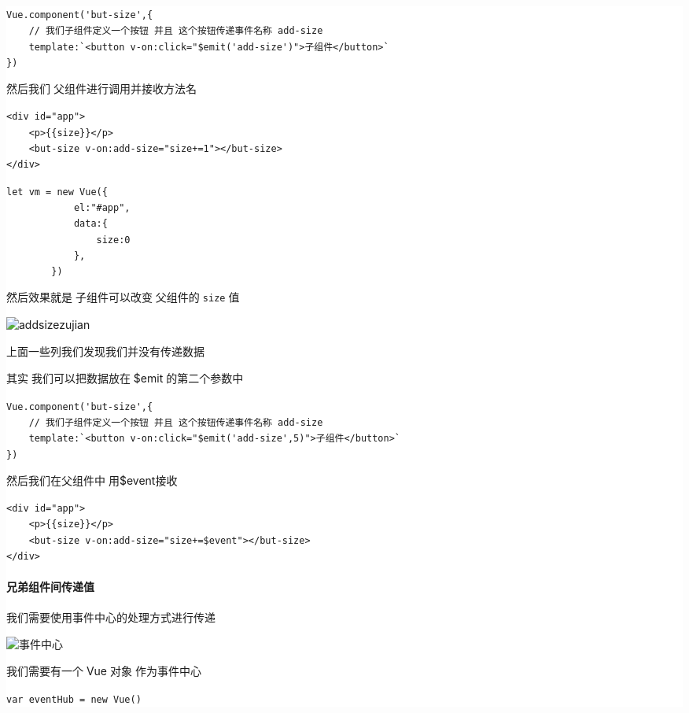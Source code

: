 ```
Vue.component('but-size',{
    // 我们子组件定义一个按钮 并且 这个按钮传递事件名称 add-size
    template:`<button v-on:click="$emit('add-size')">子组件</button>`
})
```

然后我们 父组件进行调用并接收方法名

```
<div id="app">
    <p>{{size}}</p>
    <but-size v-on:add-size="size+=1"></but-size>
</div>
```

```
let vm = new Vue({
			el:"#app",
			data:{
				size:0
			},
		})
```

然后效果就是 子组件可以改变 父组件的 `size` 值

![addsizezujian](https://cdn.jsdelivr.net/gh/duogongneng/MyBlogImg@master/imgaddsizezujian.gif)

上面一些列我们发现我们并没有传递数据

其实 我们可以把数据放在 $emit 的第二个参数中

```
Vue.component('but-size',{
    // 我们子组件定义一个按钮 并且 这个按钮传递事件名称 add-size
    template:`<button v-on:click="$emit('add-size',5)">子组件</button>`
})
```

然后我们在父组件中 用$event接收

```
<div id="app">
    <p>{{size}}</p>
    <but-size v-on:add-size="size+=$event"></but-size>
</div>
```

#### 兄弟组件间传递值

我们需要使用事件中心的处理方式进行传递

![事件中心](https://cdn.jsdelivr.net/gh/duogongneng/MyBlogImg@master/imgimage-20201101203322416.png)

我们需要有一个 Vue 对象 作为事件中心

```
var eventHub = new Vue()
```
